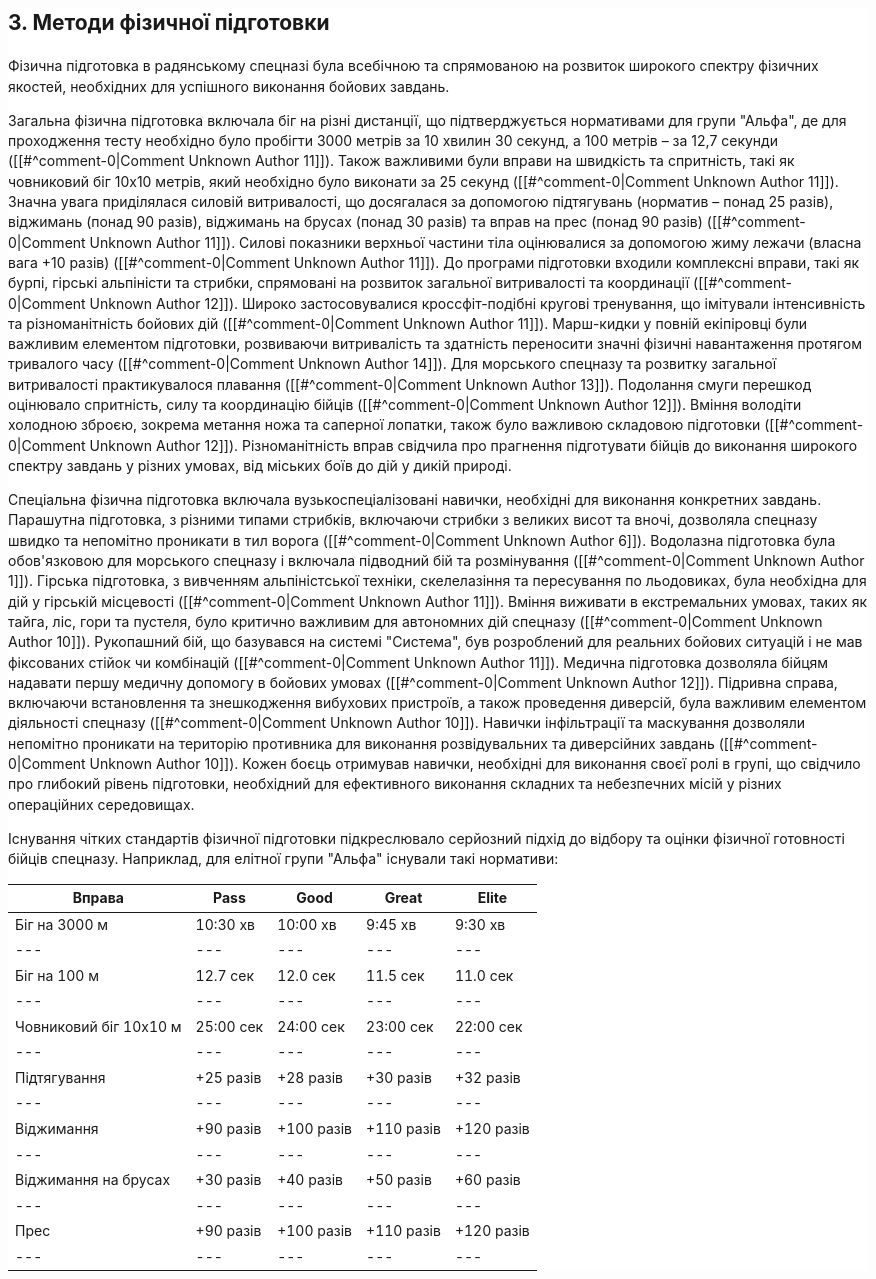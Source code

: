 
## 3. Методи фізичної підготовки

Фізична підготовка в радянському спецназі була всебічною та спрямованою на розвиток широкого спектру фізичних якостей, необхідних для успішного виконання бойових завдань.

Загальна фізична підготовка включала біг на різні дистанції, що підтверджується нормативами для групи "Альфа", де для проходження тесту необхідно було пробігти 3000 метрів за 10 хвилин 30 секунд, а 100 метрів – за 12,7 секунди  ([[#^comment-0|Comment Unknown Author 11]]). Також важливими були вправи на швидкість та спритність, такі як човниковий біг 10х10 метрів, який необхідно було виконати за 25 секунд  ([[#^comment-0|Comment Unknown Author 11]]). Значна увага приділялася силовій витривалості, що досягалася за допомогою підтягувань (норматив – понад 25 разів), віджимань (понад 90 разів), віджимань на брусах (понад 30 разів) та вправ на прес (понад 90 разів)  ([[#^comment-0|Comment Unknown Author 11]]). Силові показники верхньої частини тіла оцінювалися за допомогою жиму лежачи (власна вага +10 разів)  ([[#^comment-0|Comment Unknown Author 11]]). До програми підготовки входили комплексні вправи, такі як бурпі, гірські альпіністи та стрибки, спрямовані на розвиток загальної витривалості та координації  ([[#^comment-0|Comment Unknown Author 12]]). Широко застосовувалися кроссфіт-подібні кругові тренування, що імітували інтенсивність та різноманітність бойових дій  ([[#^comment-0|Comment Unknown Author 11]]). Марш-кидки у повній екіпіровці були важливим елементом підготовки, розвиваючи витривалість та здатність переносити значні фізичні навантаження протягом тривалого часу  ([[#^comment-0|Comment Unknown Author 14]]). Для морського спецназу та розвитку загальної витривалості практикувалося плавання  ([[#^comment-0|Comment Unknown Author 13]]). Подолання смуги перешкод оцінювало спритність, силу та координацію бійців  ([[#^comment-0|Comment Unknown Author 12]]). Вміння володіти холодною зброєю, зокрема метання ножа та саперної лопатки, також було важливою складовою підготовки  ([[#^comment-0|Comment Unknown Author 12]]). Різноманітність вправ свідчила про прагнення підготувати бійців до виконання широкого спектру завдань у різних умовах, від міських боїв до дій у дикій природі.

Спеціальна фізична підготовка включала вузькоспеціалізовані навички, необхідні для виконання конкретних завдань. Парашутна підготовка, з різними типами стрибків, включаючи стрибки з великих висот та вночі, дозволяла спецназу швидко та непомітно проникати в тил ворога  ([[#^comment-0|Comment Unknown Author 6]]). Водолазна підготовка була обов'язковою для морського спецназу і включала підводний бій та розмінування  ([[#^comment-0|Comment Unknown Author 1]]). Гірська підготовка, з вивченням альпіністської техніки, скелелазіння та пересування по льодовиках, була необхідна для дій у гірській місцевості  ([[#^comment-0|Comment Unknown Author 11]]). Вміння виживати в екстремальних умовах, таких як тайга, ліс, гори та пустеля, було критично важливим для автономних дій спецназу  ([[#^comment-0|Comment Unknown Author 10]]). Рукопашний бій, що базувався на системі "Система", був розроблений для реальних бойових ситуацій і не мав фіксованих стійок чи комбінацій  ([[#^comment-0|Comment Unknown Author 11]]). Медична підготовка дозволяла бійцям надавати першу медичну допомогу в бойових умовах  ([[#^comment-0|Comment Unknown Author 12]]). Підривна справа, включаючи встановлення та знешкодження вибухових пристроїв, а також проведення диверсій, була важливим елементом діяльності спецназу  ([[#^comment-0|Comment Unknown Author 10]]). Навички інфільтрації та маскування дозволяли непомітно проникати на територію противника для виконання розвідувальних та диверсійних завдань  ([[#^comment-0|Comment Unknown Author 10]]). Кожен боєць отримував навички, необхідні для виконання своєї ролі в групі, що свідчило про глибокий рівень підготовки, необхідний для ефективного виконання складних та небезпечних місій у різних операційних середовищах.

Існування чітких стандартів фізичної підготовки підкреслювало серйозний підхід до відбору та оцінки фізичної готовності бійців спецназу. Наприклад, для елітної групи "Альфа" існували такі нормативи:

|**Вправа**|**Pass**|**Good**|**Great**|**Elite**|
|---|---|---|---|---|
|Біг на 3000 м|10:30 хв|10:00 хв|9:45 хв|9:30 хв|
|---|---|---|---|---|
|Біг на 100 м|12.7 сек|12.0 сек|11.5 сек|11.0 сек|
|---|---|---|---|---|
|Човниковий біг 10х10 м|25:00 сек|24:00 сек|23:00 сек|22:00 сек|
|---|---|---|---|---|
|Підтягування|+25 разів|+28 разів|+30 разів|+32 разів|
|---|---|---|---|---|
|Віджимання|+90 разів|+100 разів|+110 разів|+120 разів|
|---|---|---|---|---|
|Віджимання на брусах|+30 разів|+40 разів|+50 разів|+60 разів|
|---|---|---|---|---|
|Прес|+90 разів|+100 разів|+110 разів|+120 разів|
|---|---|---|---|---|